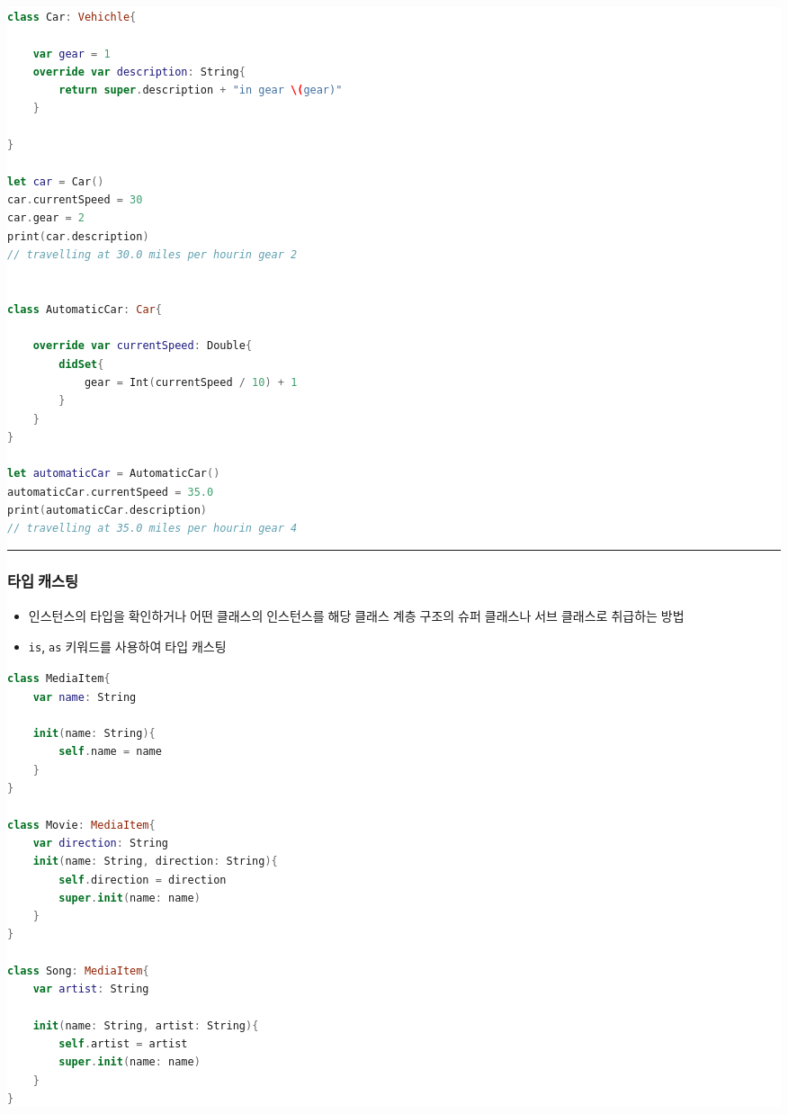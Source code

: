 ```swift
class Car: Vehichle{
    
    var gear = 1
    override var description: String{
        return super.description + "in gear \(gear)"
    }
    
}

let car = Car()
car.currentSpeed = 30
car.gear = 2
print(car.description)
// travelling at 30.0 miles per hourin gear 2


class AutomaticCar: Car{
    
    override var currentSpeed: Double{
        didSet{
            gear = Int(currentSpeed / 10) + 1
        }
    }
}

let automaticCar = AutomaticCar()
automaticCar.currentSpeed = 35.0
print(automaticCar.description)
// travelling at 35.0 miles per hourin gear 4
```

<hr/>

### 타입 캐스팅

* 인스턴스의 타입을 확인하거나 어떤 클래스의 인스턴스를 해당 클래스 계층 구조의 슈퍼 클래스나 서브 클래스로 취급하는 방법

* `is`, `as` 키워드를 사용하여 타입 캐스팅

```swift
class MediaItem{
    var name: String
    
    init(name: String){
        self.name = name
    }
}

class Movie: MediaItem{
    var direction: String
    init(name: String, direction: String){
        self.direction = direction
        super.init(name: name)
    }
}

class Song: MediaItem{
    var artist: String
    
    init(name: String, artist: String){
        self.artist = artist
        super.init(name: name)
    }
}

```